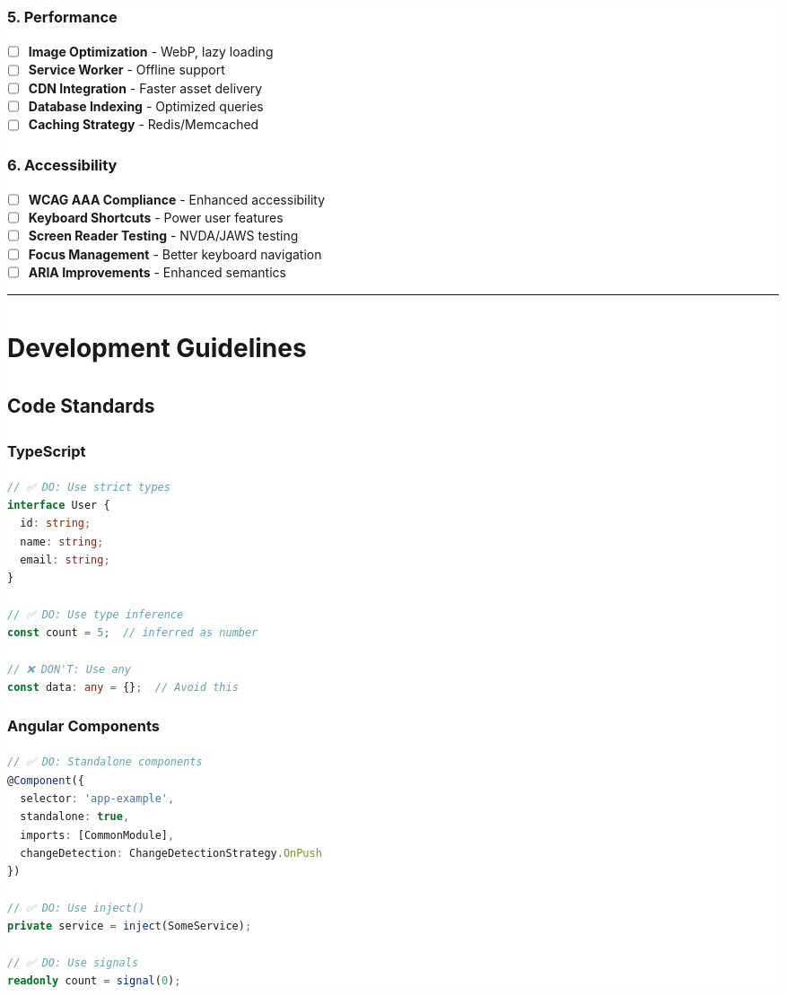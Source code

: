 ### 5. Performance
- [ ] **Image Optimization** - WebP, lazy loading
- [ ] **Service Worker** - Offline support
- [ ] **CDN Integration** - Faster asset delivery
- [ ] **Database Indexing** - Optimized queries
- [ ] **Caching Strategy** - Redis/Memcached

### 6. Accessibility
- [ ] **WCAG AAA Compliance** - Enhanced accessibility
- [ ] **Keyboard Shortcuts** - Power user features
- [ ] **Screen Reader Testing** - NVDA/JAWS testing
- [ ] **Focus Management** - Better keyboard navigation
- [ ] **ARIA Improvements** - Enhanced semantics

---

# Development Guidelines

## Code Standards

### TypeScript
```typescript
// ✅ DO: Use strict types
interface User {
  id: string;
  name: string;
  email: string;
}

// ✅ DO: Use type inference
const count = 5;  // inferred as number

// ❌ DON'T: Use any
const data: any = {};  // Avoid this
```

### Angular Components
```typescript
// ✅ DO: Standalone components
@Component({
  selector: 'app-example',
  standalone: true,
  imports: [CommonModule],
  changeDetection: ChangeDetectionStrategy.OnPush
})

// ✅ DO: Use inject()
private service = inject(SomeService);

// ✅ DO: Use signals
readonly count = signal(0);
```
